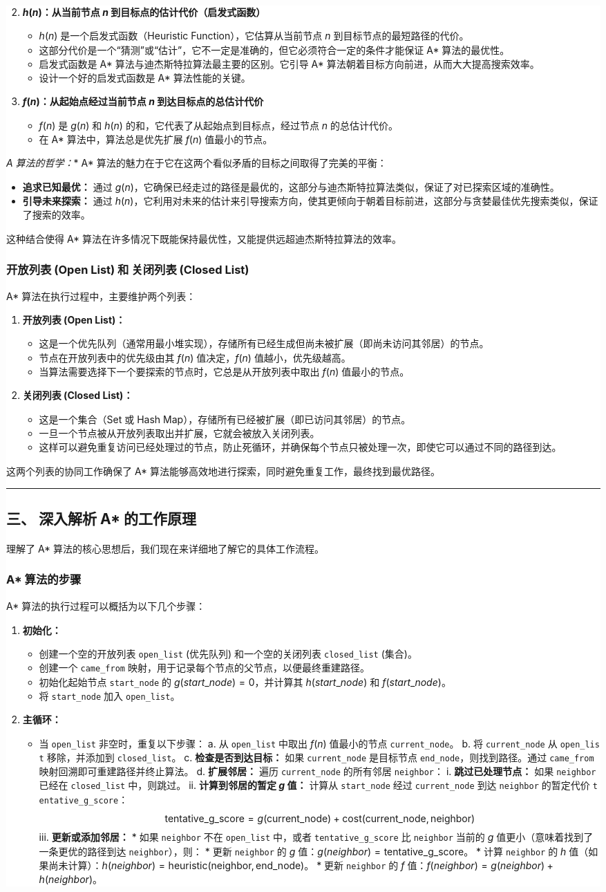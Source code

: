 2.  **$h(n)$：从当前节点 $n$ 到目标点的估计代价（启发式函数）**
    *   $h(n)$ 是一个启发式函数（Heuristic Function），它估算从当前节点 $n$ 到目标节点的最短路径的代价。
    *   这部分代价是一个“猜测”或“估计”，它不一定是准确的，但它必须符合一定的条件才能保证 A* 算法的最优性。
    *   启发式函数是 A* 算法与迪杰斯特拉算法最主要的区别。它引导 A* 算法朝着目标方向前进，从而大大提高搜索效率。
    *   设计一个好的启发式函数是 A* 算法性能的关键。

3.  **$f(n)$：从起始点经过当前节点 $n$ 到达目标点的总估计代价**
    *   $f(n)$ 是 $g(n)$ 和 $h(n)$ 的和，它代表了从起始点到目标点，经过节点 $n$ 的总估计代价。
    *   在 A* 算法中，算法总是优先扩展 $f(n)$ 值最小的节点。

**A* 算法的哲学：**
A* 算法的魅力在于它在这两个看似矛盾的目标之间取得了完美的平衡：

*   **追求已知最优：** 通过 $g(n)$，它确保已经走过的路径是最优的，这部分与迪杰斯特拉算法类似，保证了对已探索区域的准确性。
*   **引导未来探索：** 通过 $h(n)$，它利用对未来的估计来引导搜索方向，使其更倾向于朝着目标前进，这部分与贪婪最佳优先搜索类似，保证了搜索的效率。

这种结合使得 A* 算法在许多情况下既能保持最优性，又能提供远超迪杰斯特拉算法的效率。

### 开放列表 (Open List) 和 关闭列表 (Closed List)

A* 算法在执行过程中，主要维护两个列表：

1.  **开放列表 (Open List)：**
    *   这是一个优先队列（通常用最小堆实现），存储所有已经生成但尚未被扩展（即尚未访问其邻居）的节点。
    *   节点在开放列表中的优先级由其 $f(n)$ 值决定，$f(n)$ 值越小，优先级越高。
    *   当算法需要选择下一个要探索的节点时，它总是从开放列表中取出 $f(n)$ 值最小的节点。

2.  **关闭列表 (Closed List)：**
    *   这是一个集合（Set 或 Hash Map），存储所有已经被扩展（即已访问其邻居）的节点。
    *   一旦一个节点被从开放列表取出并扩展，它就会被放入关闭列表。
    *   这样可以避免重复访问已经处理过的节点，防止死循环，并确保每个节点只被处理一次，即使它可以通过不同的路径到达。

这两个列表的协同工作确保了 A* 算法能够高效地进行探索，同时避免重复工作，最终找到最优路径。

---

## 三、 深入解析 A* 的工作原理

理解了 A* 算法的核心思想后，我们现在来详细地了解它的具体工作流程。

### A* 算法的步骤

A* 算法的执行过程可以概括为以下几个步骤：

1.  **初始化：**
    *   创建一个空的开放列表 `open_list` (优先队列) 和一个空的关闭列表 `closed_list` (集合)。
    *   创建一个 `came_from` 映射，用于记录每个节点的父节点，以便最终重建路径。
    *   初始化起始节点 `start_node` 的 $g(start\_node) = 0$，并计算其 $h(start\_node)$ 和 $f(start\_node)$。
    *   将 `start_node` 加入 `open_list`。

2.  **主循环：**
    *   当 `open_list` 非空时，重复以下步骤：
        a.  从 `open_list` 中取出 $f(n)$ 值最小的节点 `current_node`。
        b.  将 `current_node` 从 `open_list` 移除，并添加到 `closed_list`。
        c.  **检查是否到达目标：** 如果 `current_node` 是目标节点 `end_node`，则找到路径。通过 `came_from` 映射回溯即可重建路径并终止算法。
        d.  **扩展邻居：** 遍历 `current_node` 的所有邻居 `neighbor`：
            i.   **跳过已处理节点：** 如果 `neighbor` 已经在 `closed_list` 中，则跳过。
            ii.  **计算到邻居的暂定 $g$ 值：** 计算从 `start_node` 经过 `current_node` 到达 `neighbor` 的暂定代价 `tentative_g_score`：
                 $$ \text{tentative\_g\_score} = g(\text{current\_node}) + \text{cost}(\text{current\_node}, \text{neighbor}) $$
            iii. **更新或添加邻居：**
                 *   如果 `neighbor` 不在 `open_list` 中，或者 `tentative_g_score` 比 `neighbor` 当前的 $g$ 值更小（意味着找到了一条更优的路径到达 `neighbor`），则：
                     *   更新 `neighbor` 的 $g$ 值：$g(neighbor) = \text{tentative\_g\_score}$。
                     *   计算 `neighbor` 的 $h$ 值（如果尚未计算）：$h(neighbor) = \text{heuristic}(\text{neighbor}, \text{end\_node})$。
                     *   更新 `neighbor` 的 $f$ 值：$f(neighbor) = g(neighbor) + h(neighbor)$。